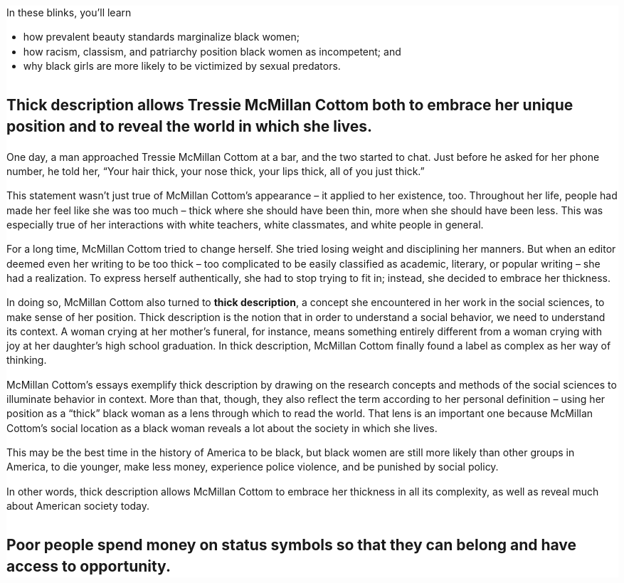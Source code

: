 In these blinks, you’ll learn
- how prevalent beauty standards marginalize black women; 
- how racism, classism, and patriarchy position black women as incompetent; and
- why black girls are more likely to be victimized by sexual predators. 

## Thick description allows Tressie McMillan Cottom both to embrace her unique position and to reveal the world in which she lives. 

One day, a man approached Tressie McMillan Cottom at a bar, and the two started
to chat. Just before he asked for her phone number, he told her, “Your hair
thick, your nose thick, your lips thick, all of you just thick.” 

This statement wasn’t just true of McMillan Cottom’s appearance – it applied to
her existence, too. Throughout her life, people had made her feel like she was
too much – thick where she should have been thin, more when she should have
been less. This was especially true of her interactions with white teachers,
white classmates, and white people in general. 

For a long time, McMillan Cottom tried to change herself. She tried losing
weight and disciplining her manners. But when an editor deemed even her writing
to be too thick – too complicated to be easily classified as academic,
literary, or popular writing – she had a realization. To express herself
authentically, she had to stop trying to fit in; instead, she decided to
embrace her thickness. 

In doing so, McMillan Cottom also turned to **thick description**, a concept
she encountered in her work in the social sciences, to make sense of her
position. Thick description is the notion that in order to understand a social
behavior, we need to understand its context. A woman crying at her mother’s
funeral, for instance, means something entirely different from a woman crying
with joy at her daughter’s high school graduation. In thick description,
McMillan Cottom finally found a label as complex as her way of thinking. 

McMillan Cottom’s essays exemplify thick description by drawing on the research
concepts and methods of the social sciences to illuminate behavior in context.
More than that, though, they also reflect the term according to her personal
definition – using her position as a “thick” black woman as a lens through
which to read the world. That lens is an important one because McMillan
Cottom’s social location as a black woman reveals a lot about the society in
which she lives. 

This may be the best time in the history of America to be black, but black
women are still more likely than other groups in America, to die younger, make
less money, experience police violence, and be punished by social policy.

In other words, thick description allows McMillan Cottom to embrace her
thickness in all its complexity, as well as reveal much about American society
today. 

## Poor people spend money on status symbols so that they can belong and have access to opportunity.
